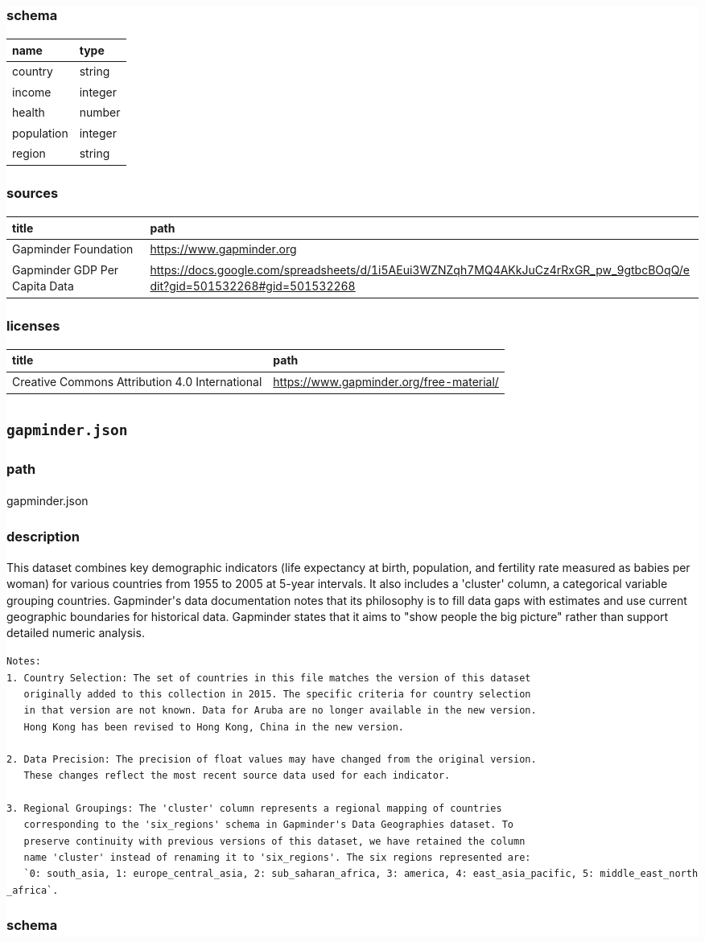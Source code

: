 ### schema
    
| name       | type    |
|:-----------|:--------|
| country    | string  |
| income     | integer |
| health     | number  |
| population | integer |
| region     | string  |
### sources
| title                         | path                                                                                                                 |
|:------------------------------|:---------------------------------------------------------------------------------------------------------------------|
| Gapminder Foundation          | https://www.gapminder.org                                                                                            |
| Gapminder GDP Per Capita Data | https://docs.google.com/spreadsheets/d/1i5AEui3WZNZqh7MQ4AKkJuCz4rRxGR_pw_9gtbcBOqQ/edit?gid=501532268#gid=501532268 |
### licenses
| title                                          | path                                     |
|:-----------------------------------------------|:-----------------------------------------|
| Creative Commons Attribution 4.0 International | https://www.gapminder.org/free-material/ |
## `gapminder.json`
### path
gapminder.json
### description
This dataset combines key demographic indicators (life expectancy at birth, 
    population, and fertility rate measured as babies per woman) for various countries from 1955 
    to 2005 at 5-year intervals. It also includes a 'cluster' column, a categorical variable 
    grouping countries. Gapminder's data documentation notes that its philosophy is to fill data 
    gaps with estimates and use current geographic boundaries for historical data. Gapminder 
    states that it aims to "show people the big picture" rather than support detailed numeric 
    analysis.

    Notes:
    1. Country Selection: The set of countries in this file matches the version of this dataset 
       originally added to this collection in 2015. The specific criteria for country selection 
       in that version are not known. Data for Aruba are no longer available in the new version. 
       Hong Kong has been revised to Hong Kong, China in the new version.

    2. Data Precision: The precision of float values may have changed from the original version. 
       These changes reflect the most recent source data used for each indicator.

    3. Regional Groupings: The 'cluster' column represents a regional mapping of countries 
       corresponding to the 'six_regions' schema in Gapminder's Data Geographies dataset. To 
       preserve continuity with previous versions of this dataset, we have retained the column 
       name 'cluster' instead of renaming it to 'six_regions'. The six regions represented are: 
       `0: south_asia, 1: europe_central_asia, 2: sub_saharan_africa, 3: america, 4: east_asia_pacific, 5: middle_east_north_africa`.
### schema
    